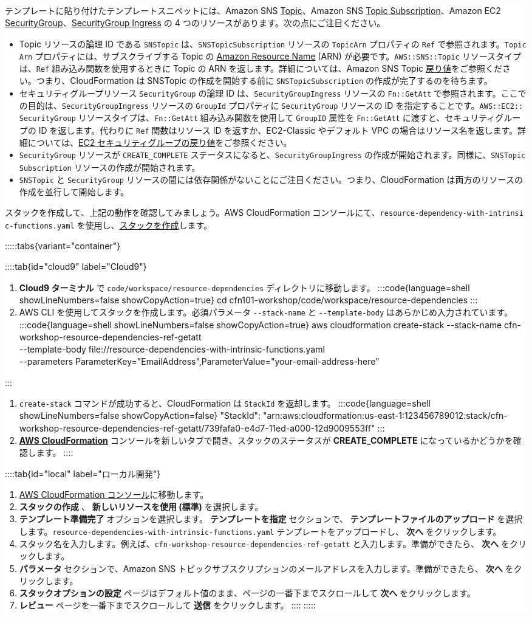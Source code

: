 
テンプレートに貼り付けたテンプレートスニペットには、Amazon SNS [Topic](https://docs.aws.amazon.com/ja_jp/AWSCloudFormation/latest/UserGuide/aws-resource-sns-topic.html)、Amazon SNS [Topic Subscription](https://docs.aws.amazon.com/ja_jp/AWSCloudFormation/latest/UserGuide/aws-properties-sns-topic-subscription.html)、Amazon EC2 [SecurityGroup](https://docs.aws.amazon.com/ja_jp/AWSCloudFormation/latest/UserGuide/aws-properties-ec2-security-group.html)、[SecurityGroup Ingress](https://docs.aws.amazon.com/ja_jp/AWSCloudFormation/latest/UserGuide/aws-properties-ec2-security-group-rule-1.html) の 4 つのリソースがあります。次の点にご注目ください。

* Topic リソースの論理 ID である `SNSTopic` は、`SNSTopicSubscription` リソースの `TopicArn` プロパティの `Ref` で参照されます。`TopicArn` プロパティには、サブスクライブする Topic の [Amazon Resource Name](https://docs.aws.amazon.com/ja_jp/general/latest/gr/aws-arns-and-namespaces.html) (ARN) が必要です。`AWS::SNS::Topic` リソースタイプは、`Ref` 組み込み関数を使用するときに Topic の ARN を返します。詳細については、Amazon SNS Topic [戻り値](https://docs.aws.amazon.com/ja_jp/AWSCloudFormation/latest/UserGuide/aws-resource-sns-topic.html#aws-resource-sns-topic-return-values)をご参照ください。つまり、CloudFormation は SNSTopic の作成を開始する前に `SNSTopicSubscription` の作成が完了するのを待ちます。
* セキュリティグループリソース `SecurityGroup` の論理 ID は、`SecurityGroupIngress` リソースの `Fn::GetAtt` で参照されます。ここでの目的は、`SecurityGroupIngress` リソースの `GroupId` プロパティに `SecurityGroup` リソースの ID を指定することです。`AWS::EC2::SecurityGroup` リソースタイプは、`Fn::GetAtt` 組み込み関数を使用して `GroupID` 属性を `Fn::GetAtt` に渡すと、セキュリティグループの ID を返します。代わりに `Ref` 関数はリソース ID を返すか、EC2-Classic やデフォルト VPC の場合はリソース名を返します。詳細については、[EC2 セキュリティグループの戻り値](https://docs.aws.amazon.com/ja_jp/AWSCloudFormation/latest/UserGuide/aws-properties-ec2-security-group.html#aws-properties-ec2-security-group-return-values)をご参照ください。
* `SecurityGroup` リソースが `CREATE_COMPLETE` ステータスになると、`SecurityGroupIngress` の作成が開始されます。同様に、`SNSTopicSubscription` リソースの作成が開始されます。
* `SNSTopic` と `SecurityGroup` リソースの間には依存関係がないことにご注目ください。つまり、CloudFormation は両方のリソースの作成を並行して開始します。

スタックを作成して、上記の動作を確認してみましょう。AWS CloudFormation コンソールにて、`resource-dependency-with-intrinsic-functions.yaml` を使用し、[スタックを作成](https://docs.aws.amazon.com/ja_jp/AWSCloudFormation/latest/UserGuide/cfn-console-create-stack.html)します。

:::::tabs{variant="container"}

::::tab{id="cloud9" label="Cloud9"}
1. **Cloud9 ターミナル** で `code/workspace/resource-dependencies` ディレクトリに移動します。
:::code{language=shell showLineNumbers=false showCopyAction=true}
cd cfn101-workshop/code/workspace/resource-dependencies
:::
1. AWS CLI を使用してスタックを作成します。必須パラメータ `--stack-name` と `--template-body` はあらかじめ入力されています。
:::code{language=shell showLineNumbers=false showCopyAction=true}
aws cloudformation create-stack --stack-name cfn-workshop-resource-dependencies-ref-getatt \
--template-body file://resource-dependencies-with-intrinsic-functions.yaml \
--parameters ParameterKey="EmailAddress",ParameterValue="your-email-address-here"

:::
1. `create-stack` コマンドが成功すると、CloudFormation は `StackId` を返却します。
:::code{language=shell showLineNumbers=false showCopyAction=false}
"StackId": "arn:aws:cloudformation:us-east-1:123456789012:stack/cfn-workshop-resource-dependencies-ref-getatt/739fafa0-e4d7-11ed-a000-12d9009553ff"
:::
1. **[AWS CloudFormation](https://console.aws.amazon.com/cloudformation)** コンソールを新しいタブで開き、スタックのステータスが **CREATE_COMPLETE** になっているかどうかを確認します。
::::

::::tab{id="local" label="ローカル開発"}
1. [AWS CloudFormation コンソール](https://console.aws.amazon.com/cloudformation/)に移動します。
1. **スタックの作成** 、 **新しいリソースを使用 (標準)** を選択します。
1. **テンプレート準備完了** オプションを選択します。 **テンプレートを指定** セクションで、 **テンプレートファイルのアップロード** を選択します。`resource-dependencies-with-intrinsic-functions.yaml` テンプレートをアップロードし、 **次へ** をクリックします。
1. スタック名を入力します。例えば、`cfn-workshop-resource-dependencies-ref-getatt` と入力します。準備ができたら、 **次へ** をクリックします。
1. **パラメータ** セクションで、Amazon SNS トピックサブスクリプションのメールアドレスを入力します。準備ができたら、 **次へ** をクリックします。
1. **スタックオプションの設定** ページはデフォルト値のまま、ページの一番下までスクロールして **次へ** をクリックします。
1. **レビュー** ページを一番下までスクロールして **送信** をクリックします。
::::
:::::
